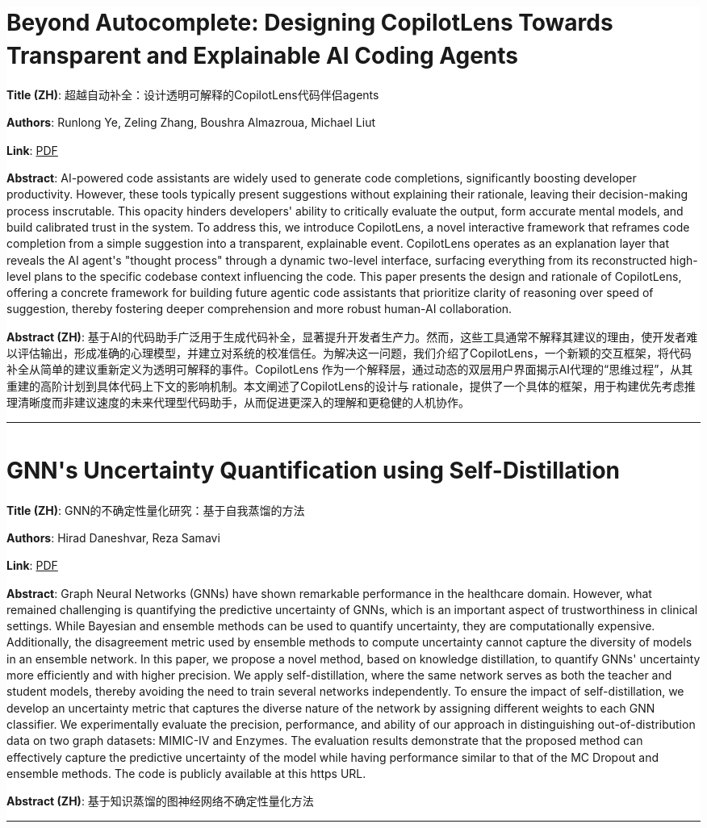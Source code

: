# Beyond Autocomplete: Designing CopilotLens Towards Transparent and Explainable AI Coding Agents 

**Title (ZH)**: 超越自动补全：设计透明可解释的CopilotLens代码伴侣agents 

**Authors**: Runlong Ye, Zeling Zhang, Boushra Almazroua, Michael Liut  

**Link**: [PDF](https://arxiv.org/pdf/2506.20062)  

**Abstract**: AI-powered code assistants are widely used to generate code completions, significantly boosting developer productivity. However, these tools typically present suggestions without explaining their rationale, leaving their decision-making process inscrutable. This opacity hinders developers' ability to critically evaluate the output, form accurate mental models, and build calibrated trust in the system. To address this, we introduce CopilotLens, a novel interactive framework that reframes code completion from a simple suggestion into a transparent, explainable event. CopilotLens operates as an explanation layer that reveals the AI agent's "thought process" through a dynamic two-level interface, surfacing everything from its reconstructed high-level plans to the specific codebase context influencing the code. This paper presents the design and rationale of CopilotLens, offering a concrete framework for building future agentic code assistants that prioritize clarity of reasoning over speed of suggestion, thereby fostering deeper comprehension and more robust human-AI collaboration. 

**Abstract (ZH)**: 基于AI的代码助手广泛用于生成代码补全，显著提升开发者生产力。然而，这些工具通常不解释其建议的理由，使开发者难以评估输出，形成准确的心理模型，并建立对系统的校准信任。为解决这一问题，我们介绍了CopilotLens，一个新颖的交互框架，将代码补全从简单的建议重新定义为透明可解释的事件。CopilotLens 作为一个解释层，通过动态的双层用户界面揭示AI代理的“思维过程”，从其重建的高阶计划到具体代码上下文的影响机制。本文阐述了CopilotLens的设计与 rationale，提供了一个具体的框架，用于构建优先考虑推理清晰度而非建议速度的未来代理型代码助手，从而促进更深入的理解和更稳健的人机协作。 

---
# GNN's Uncertainty Quantification using Self-Distillation 

**Title (ZH)**: GNN的不确定性量化研究：基于自我蒸馏的方法 

**Authors**: Hirad Daneshvar, Reza Samavi  

**Link**: [PDF](https://arxiv.org/pdf/2506.20046)  

**Abstract**: Graph Neural Networks (GNNs) have shown remarkable performance in the healthcare domain. However, what remained challenging is quantifying the predictive uncertainty of GNNs, which is an important aspect of trustworthiness in clinical settings. While Bayesian and ensemble methods can be used to quantify uncertainty, they are computationally expensive. Additionally, the disagreement metric used by ensemble methods to compute uncertainty cannot capture the diversity of models in an ensemble network. In this paper, we propose a novel method, based on knowledge distillation, to quantify GNNs' uncertainty more efficiently and with higher precision. We apply self-distillation, where the same network serves as both the teacher and student models, thereby avoiding the need to train several networks independently. To ensure the impact of self-distillation, we develop an uncertainty metric that captures the diverse nature of the network by assigning different weights to each GNN classifier. We experimentally evaluate the precision, performance, and ability of our approach in distinguishing out-of-distribution data on two graph datasets: MIMIC-IV and Enzymes. The evaluation results demonstrate that the proposed method can effectively capture the predictive uncertainty of the model while having performance similar to that of the MC Dropout and ensemble methods. The code is publicly available at this https URL. 

**Abstract (ZH)**: 基于知识蒸馏的图神经网络不确定性量化方法 

---